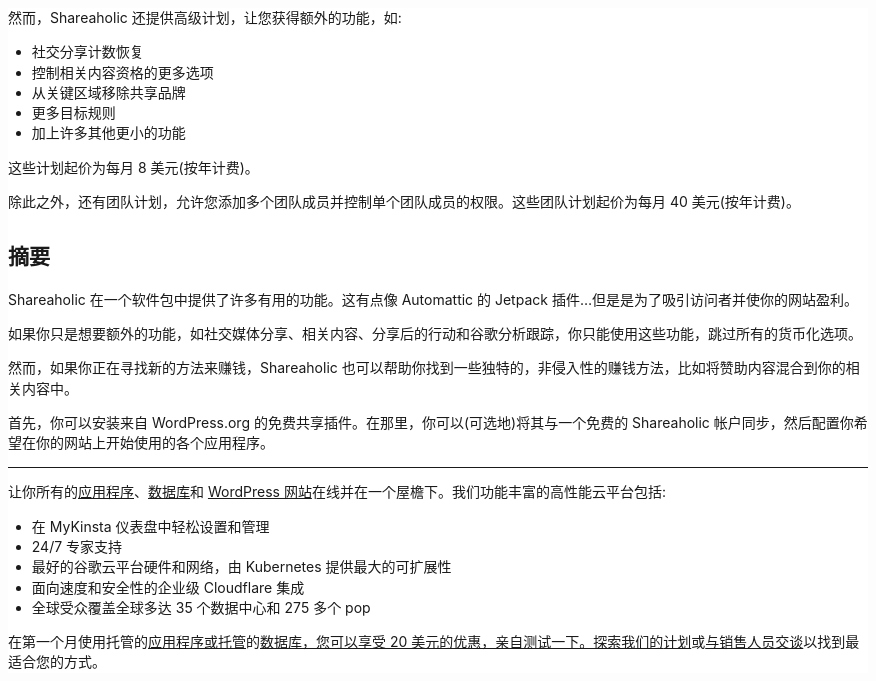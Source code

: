 然而，Shareaholic 还提供高级计划，让您获得额外的功能，如:

*   社交分享计数恢复
*   控制相关内容资格的更多选项
*   从关键区域移除共享品牌
*   更多目标规则
*   加上许多其他更小的功能

这些计划起价为每月 8 美元(按年计费)。

除此之外，还有团队计划，允许您添加多个团队成员并控制单个团队成员的权限。这些团队计划起价为每月 40 美元(按年计费)。

## 摘要

Shareaholic 在一个软件包中提供了许多有用的功能。这有点像 Automattic 的 Jetpack 插件…但是是为了吸引访问者并使你的网站盈利。

如果你只是想要额外的功能，如社交媒体分享、相关内容、分享后的行动和谷歌分析跟踪，你只能使用这些功能，跳过所有的货币化选项。

然而，如果你正在寻找新的方法来赚钱，Shareaholic 也可以帮助你找到一些独特的，非侵入性的赚钱方法，比如将赞助内容混合到你的相关内容中。

首先，你可以安装来自 WordPress.org 的免费共享插件。在那里，你可以(可选地)将其与一个免费的 Shareaholic 帐户同步，然后配置你希望在你的网站上开始使用的各个应用程序。

* * *

让你所有的[应用程序](https://kinsta.com/application-hosting/)、[数据库](https://kinsta.com/database-hosting/)和 [WordPress 网站](https://kinsta.com/wordpress-hosting/)在线并在一个屋檐下。我们功能丰富的高性能云平台包括:

*   在 MyKinsta 仪表盘中轻松设置和管理
*   24/7 专家支持
*   最好的谷歌云平台硬件和网络，由 Kubernetes 提供最大的可扩展性
*   面向速度和安全性的企业级 Cloudflare 集成
*   全球受众覆盖全球多达 35 个数据中心和 275 多个 pop

在第一个月使用托管的[应用程序或托管](https://kinsta.com/application-hosting/)的[数据库，您可以享受 20 美元的优惠，亲自测试一下。探索我们的](https://kinsta.com/database-hosting/)[计划](https://kinsta.com/plans/)或[与销售人员交谈](https://kinsta.com/contact-us/)以找到最适合您的方式。